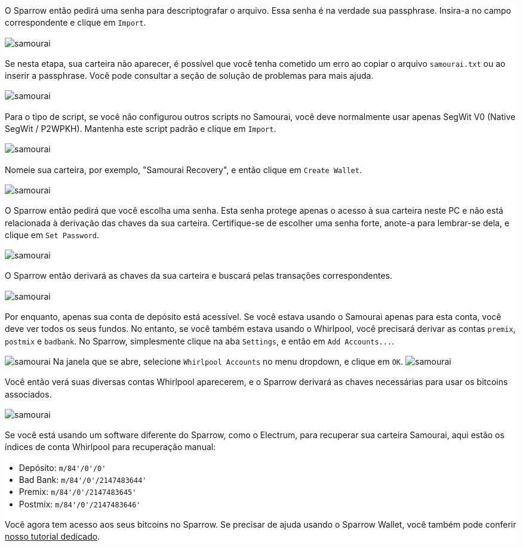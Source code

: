 O Sparrow então pedirá uma senha para descriptografar o arquivo. Essa senha é na verdade sua passphrase. Insira-a no campo correspondente e clique em `Import`.

![samourai](assets/7.webp)

Se nesta etapa, sua carteira não aparecer, é possível que você tenha cometido um erro ao copiar o arquivo `samourai.txt` ou ao inserir a passphrase. Você pode consultar a seção de solução de problemas para mais ajuda.

![samourai](assets/8.webp)

Para o tipo de script, se você não configurou outros scripts no Samourai, você deve normalmente usar apenas SegWit V0 (Native SegWit / P2WPKH). Mantenha este script padrão e clique em `Import`.

![samourai](assets/9.webp)

Nomeie sua carteira, por exemplo, "Samourai Recovery", e então clique em `Create Wallet`.

![samourai](assets/10.webp)

O Sparrow então pedirá que você escolha uma senha. Esta senha protege apenas o acesso à sua carteira neste PC e não está relacionada à derivação das chaves da sua carteira. Certifique-se de escolher uma senha forte, anote-a para lembrar-se dela, e clique em `Set Password`.

![samourai](assets/11.webp)

O Sparrow então derivará as chaves da sua carteira e buscará pelas transações correspondentes.

![samourai](assets/12.webp)

Por enquanto, apenas sua conta de depósito está acessível. Se você estava usando o Samourai apenas para esta conta, você deve ver todos os seus fundos. No entanto, se você também estava usando o Whirlpool, você precisará derivar as contas `premix`, `postmix` e `badbank`. No Sparrow, simplesmente clique na aba `Settings`, e então em `Add Accounts...`.

![samourai](assets/13.webp)
Na janela que se abre, selecione `Whirlpool Accounts` no menu dropdown, e clique em `OK`.
![samourai](assets/14.webp)

Você então verá suas diversas contas Whirlpool aparecerem, e o Sparrow derivará as chaves necessárias para usar os bitcoins associados.

![samourai](assets/15.webp)

Se você está usando um software diferente do Sparrow, como o Electrum, para recuperar sua carteira Samourai, aqui estão os índices de conta Whirlpool para recuperação manual:
- Depósito: `m/84'/0'/0'`
- Bad Bank: `m/84'/0'/2147483644'`
- Premix: `m/84'/0'/2147483645'`
- Postmix: `m/84'/0'/2147483646'`

Você agora tem acesso aos seus bitcoins no Sparrow. Se precisar de ajuda usando o Sparrow Wallet, você também pode conferir [nosso tutorial dedicado](https://planb.network/tutorials/wallet/desktop/sparrow-7e9a77c0-013d-4f8e-a811-408b71dc7607).
